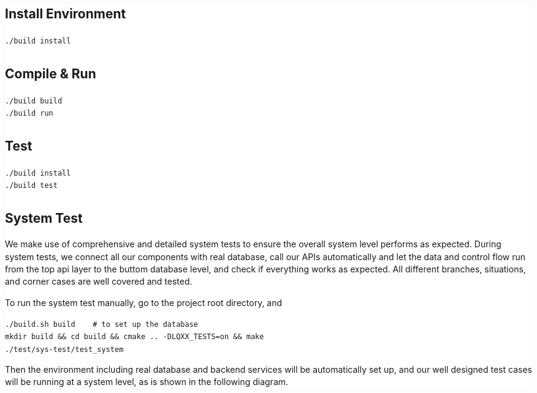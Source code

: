 ## Install Environment

```
./build install
```

## Compile & Run

```
./build build
./build run
```

## Test

```
./build install
./build test
```

## System Test
We make use of comprehensive and detailed system tests to ensure the overall system level performs as expected. During system tests,
we connect all our components with real database, call our APIs automatically and let the data and control flow run from the top api
layer to the buttom database level, and check if everything works as expected. All different branches, situations, and corner cases are
well covered and tested.

To run the system test manually, go to the project root directory, and
```
./build.sh build    # to set up the database
mkdir build && cd build && cmake .. -DLQXX_TESTS=on && make
./test/sys-test/test_system
```
Then the environment including real database and backend services will be automatically set up, and our well designed test cases
will be running at a system level, as is shown in the following diagram.